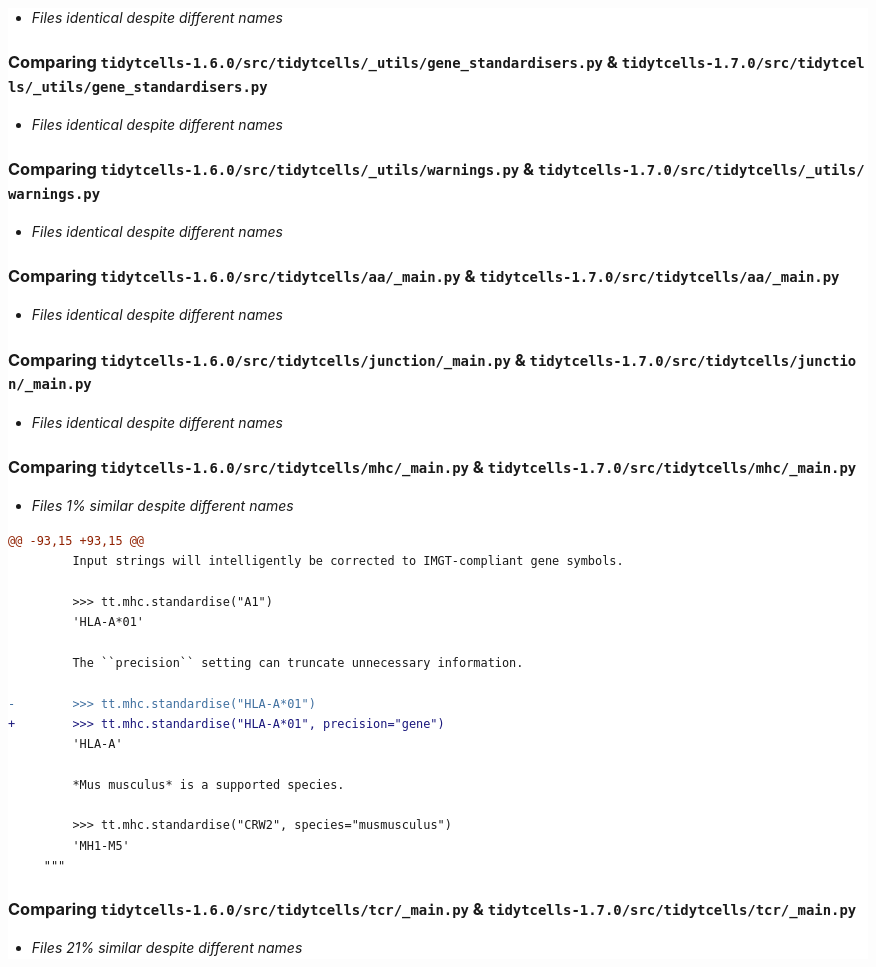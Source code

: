  * *Files identical despite different names*

### Comparing `tidytcells-1.6.0/src/tidytcells/_utils/gene_standardisers.py` & `tidytcells-1.7.0/src/tidytcells/_utils/gene_standardisers.py`

 * *Files identical despite different names*

### Comparing `tidytcells-1.6.0/src/tidytcells/_utils/warnings.py` & `tidytcells-1.7.0/src/tidytcells/_utils/warnings.py`

 * *Files identical despite different names*

### Comparing `tidytcells-1.6.0/src/tidytcells/aa/_main.py` & `tidytcells-1.7.0/src/tidytcells/aa/_main.py`

 * *Files identical despite different names*

### Comparing `tidytcells-1.6.0/src/tidytcells/junction/_main.py` & `tidytcells-1.7.0/src/tidytcells/junction/_main.py`

 * *Files identical despite different names*

### Comparing `tidytcells-1.6.0/src/tidytcells/mhc/_main.py` & `tidytcells-1.7.0/src/tidytcells/mhc/_main.py`

 * *Files 1% similar despite different names*

```diff
@@ -93,15 +93,15 @@
         Input strings will intelligently be corrected to IMGT-compliant gene symbols.
 
         >>> tt.mhc.standardise("A1")
         'HLA-A*01'
 
         The ``precision`` setting can truncate unnecessary information.
 
-        >>> tt.mhc.standardise("HLA-A*01")
+        >>> tt.mhc.standardise("HLA-A*01", precision="gene")
         'HLA-A'
 
         *Mus musculus* is a supported species.
 
         >>> tt.mhc.standardise("CRW2", species="musmusculus")
         'MH1-M5'
     """
```

### Comparing `tidytcells-1.6.0/src/tidytcells/tcr/_main.py` & `tidytcells-1.7.0/src/tidytcells/tcr/_main.py`

 * *Files 21% similar despite different names*
